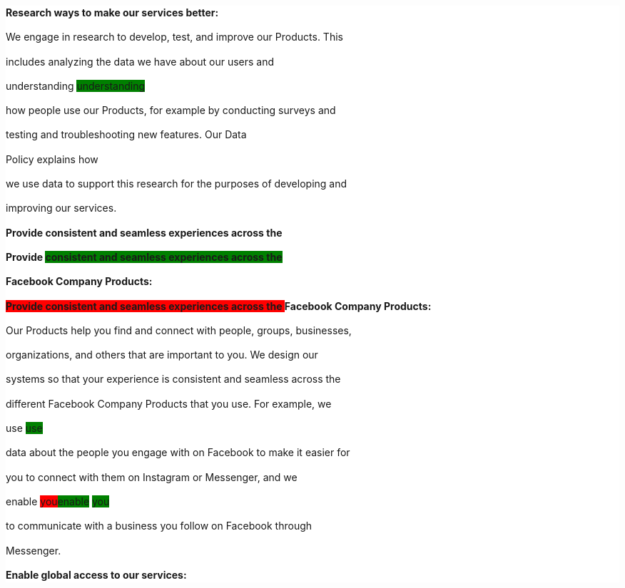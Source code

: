 **Research ways to make our services better:**

We engage in research to develop, test, and improve our Products. This<span style="background-color: red;"> </span><span style="background-color: green;">

</span>includes analyzing the data we have about our users and<span style="background-color: red;">

understanding</span> <span style="background-color: green;">understanding

</span>how people use our Products, for example by conducting surveys and<span style="background-color: red;"> </span><span style="background-color: green;">

</span>testing and troubleshooting new features. Our Data<span style="background-color: green;"> </span><span style="background-color: red;">

</span>Policy explains how<span style="background-color: red;"> </span><span style="background-color: green;">

</span>we use data to support this research for the purposes of developing and<span style="background-color: red;"> </span><span style="background-color: green;">

</span>improving our services.

**Provide consistent and seamless experiences across the<span style="background-color: green;">**

**Provide</span> <span style="background-color: green;">consistent and seamless experiences across the**

**</span>Facebook Company Products:**

**<span style="background-color: red;">Provide consistent and seamless experiences across the </span>Facebook Company Products:**

Our Products help you find and connect with people, groups, businesses,<span style="background-color: red;"> </span><span style="background-color: green;">

</span>organizations, and others that are important to you. We design our

systems so that your experience is consistent and seamless across the<span style="background-color: red;"> </span><span style="background-color: green;">

</span>different Facebook Company Products that you use. For example, we<span style="background-color: red;">

use</span> <span style="background-color: green;">use

</span>data about the people you engage with on Facebook to make it easier for<span style="background-color: red;"> </span><span style="background-color: green;">

</span>you to connect with them on Instagram or Messenger, and we<span style="background-color: red;">

enable</span> <span style="background-color: red;">you</span><span style="background-color: green;">enable</span> <span style="background-color: green;">you

</span>to communicate with a business you follow on Facebook through<span style="background-color: red;"> </span><span style="background-color: green;">

</span>Messenger.

**Enable global access to our services:**

